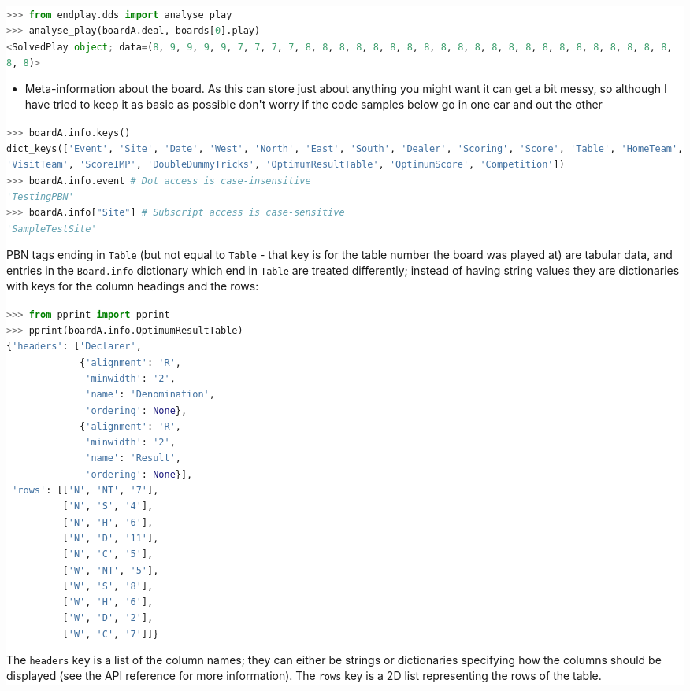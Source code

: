 ```python
>>> from endplay.dds import analyse_play
>>> analyse_play(boardA.deal, boards[0].play)
<SolvedPlay object; data=(8, 9, 9, 9, 9, 7, 7, 7, 7, 8, 8, 8, 8, 8, 8, 8, 8, 8, 8, 8, 8, 8, 8, 8, 8, 8, 8, 8, 8, 8, 8, 8, 8)>
```

- Meta-information about the board. As this can store just about anything you might want it can get a bit messy, so although I have tried to keep it as basic as possible don't worry if the code samples below go in one ear and out the other

```python
>>> boardA.info.keys()
dict_keys(['Event', 'Site', 'Date', 'West', 'North', 'East', 'South', 'Dealer', 'Scoring', 'Score', 'Table', 'HomeTeam', 'VisitTeam', 'ScoreIMP', 'DoubleDummyTricks', 'OptimumResultTable', 'OptimumScore', 'Competition'])
>>> boardA.info.event # Dot access is case-insensitive
'TestingPBN'
>>> boardA.info["Site"] # Subscript access is case-sensitive
'SampleTestSite'
```

PBN tags ending in `Table` (but not equal to `Table` - that key is for the table number the board was played at) are tabular data, and entries in the `Board.info` dictionary which end in `Table` are treated differently; instead of having string values they are dictionaries with keys for the column headings and the rows:

```python
>>> from pprint import pprint
>>> pprint(boardA.info.OptimumResultTable)
{'headers': ['Declarer',
             {'alignment': 'R',
              'minwidth': '2',
              'name': 'Denomination',
              'ordering': None},
             {'alignment': 'R',
              'minwidth': '2',
              'name': 'Result',
              'ordering': None}],
 'rows': [['N', 'NT', '7'],
          ['N', 'S', '4'],
          ['N', 'H', '6'],
          ['N', 'D', '11'],
          ['N', 'C', '5'],
          ['W', 'NT', '5'],
          ['W', 'S', '8'],
          ['W', 'H', '6'],
          ['W', 'D', '2'],
          ['W', 'C', '7']]}
```
The `headers` key is a list of the column names; they can either be strings or dictionaries specifying how the columns should be displayed (see the API reference for more information). The `rows` key is a 2D list representing the rows of the table.
